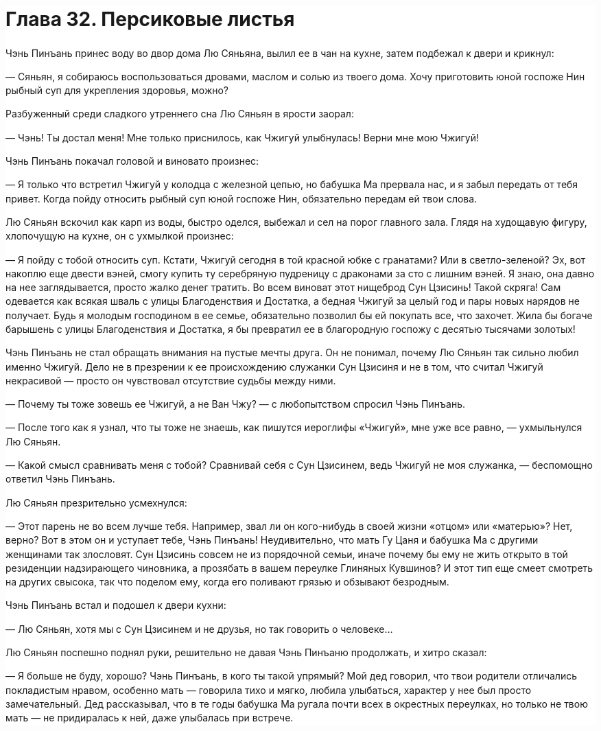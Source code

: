 # Глава 32. Персиковые листья


Чэнь Пинъань принес воду во двор дома Лю Сяньяна, вылил ее в чан на кухне, затем подбежал к двери и крикнул:

— Сяньян, я собираюсь воспользоваться дровами, маслом и солью из твоего дома. Хочу приготовить юной госпоже Нин рыбный суп для укрепления здоровья, можно?

Разбуженный среди сладкого утреннего сна Лю Сяньян в ярости заорал:

— Чэнь! Ты достал меня! Мне только приснилось, как Чжигуй улыбнулась! Верни мне мою Чжигуй!

Чэнь Пинъань покачал головой и виновато произнес:

— Я только что встретил Чжигуй у колодца с железной цепью, но бабушка Ма прервала нас, и я забыл передать от тебя привет. Когда пойду относить рыбный суп юной госпоже Нин, обязательно передам ей твои слова.

Лю Сяньян вскочил как карп из воды, быстро оделся, выбежал и сел на порог главного зала. Глядя на худощавую фигуру, хлопочущую на кухне, он с ухмылкой произнес:

— Я пойду с тобой относить суп. Кстати, Чжигуй сегодня в той красной юбке с гранатами? Или в светло-зеленой? Эх, вот накоплю еще двести вэней, смогу купить ту серебряную пудреницу с драконами за сто с лишним вэней. Я знаю, она давно на нее заглядывается, просто жалко денег тратить. Во всем виноват этот нищеброд Сун Цзисинь! Такой скряга! Сам одевается как всякая шваль с улицы Благоденствия и Достатка, а бедная Чжигуй за целый год и пары новых нарядов не получает. Будь я молодым господином в ее семье, обязательно позволил бы ей покупать все, что захочет. Жила бы богаче барышень с улицы Благоденствия и Достатка, я бы превратил ее в благородную госпожу с десятью тысячами золотых!

Чэнь Пинъань не стал обращать внимания на пустые мечты друга. Он не понимал, почему Лю Сяньян так сильно любил именно Чжигуй. Дело не в презрении к ее происхождению служанки Сун Цзисиня и не в том, что считал Чжигуй некрасивой — просто он чувствовал отсутствие судьбы между ними.

— Почему ты тоже зовешь ее Чжигуй, а не Ван Чжу? — с любопытством спросил Чэнь Пинъань.

— После того как я узнал, что ты тоже не знаешь, как пишутся иероглифы «Чжигуй», мне уже все равно, — ухмыльнулся Лю Сяньян.

— Какой смысл сравнивать меня с тобой? Сравнивай себя с Сун Цзисинем, ведь Чжигуй не моя служанка, — беспомощно ответил Чэнь Пинъань.

Лю Сяньян презрительно усмехнулся:

— Этот парень не во всем лучше тебя. Например, звал ли он кого-нибудь в своей жизни «отцом» или «матерью»? Нет, верно? Вот в этом он и уступает тебе, Чэнь Пинъань! Неудивительно, что мать Гу Цаня и бабушка Ма с другими женщинами так злословят. Сун Цзисинь совсем не из порядочной семьи, иначе почему бы ему не жить открыто в той резиденции надзирающего чиновника, а прозябать в вашем переулке Глиняных Кувшинов? И этот тип еще смеет смотреть на других свысока, так что поделом ему, когда его поливают грязью и обзывают безродным.

Чэнь Пинъань встал и подошел к двери кухни:

— Лю Сяньян, хотя мы с Сун Цзисинем и не друзья, но так говорить о человеке…

Лю Сяньян поспешно поднял руки, решительно не давая Чэнь Пинъаню продолжать, и хитро сказал:

— Я больше не буду, хорошо? Чэнь Пинъань, в кого ты такой упрямый? Мой дед говорил, что твои родители отличались покладистым нравом, особенно мать — говорила тихо и мягко, любила улыбаться, характер у нее был просто замечательный. Дед рассказывал, что в те годы бабушка Ма ругала почти всех в окрестных переулках, но только не твою мать — не придиралась к ней, даже улыбалась при встрече.
